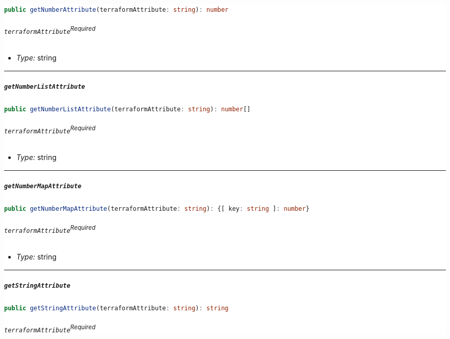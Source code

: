 ```typescript
public getNumberAttribute(terraformAttribute: string): number
```

###### `terraformAttribute`<sup>Required</sup> <a name="terraformAttribute" id="@cdktf/provider-newrelic.alertPolicy.AlertPolicy.getNumberAttribute.parameter.terraformAttribute"></a>

- *Type:* string

---

##### `getNumberListAttribute` <a name="getNumberListAttribute" id="@cdktf/provider-newrelic.alertPolicy.AlertPolicy.getNumberListAttribute"></a>

```typescript
public getNumberListAttribute(terraformAttribute: string): number[]
```

###### `terraformAttribute`<sup>Required</sup> <a name="terraformAttribute" id="@cdktf/provider-newrelic.alertPolicy.AlertPolicy.getNumberListAttribute.parameter.terraformAttribute"></a>

- *Type:* string

---

##### `getNumberMapAttribute` <a name="getNumberMapAttribute" id="@cdktf/provider-newrelic.alertPolicy.AlertPolicy.getNumberMapAttribute"></a>

```typescript
public getNumberMapAttribute(terraformAttribute: string): {[ key: string ]: number}
```

###### `terraformAttribute`<sup>Required</sup> <a name="terraformAttribute" id="@cdktf/provider-newrelic.alertPolicy.AlertPolicy.getNumberMapAttribute.parameter.terraformAttribute"></a>

- *Type:* string

---

##### `getStringAttribute` <a name="getStringAttribute" id="@cdktf/provider-newrelic.alertPolicy.AlertPolicy.getStringAttribute"></a>

```typescript
public getStringAttribute(terraformAttribute: string): string
```

###### `terraformAttribute`<sup>Required</sup> <a name="terraformAttribute" id="@cdktf/provider-newrelic.alertPolicy.AlertPolicy.getStringAttribute.parameter.terraformAttribute"></a>
